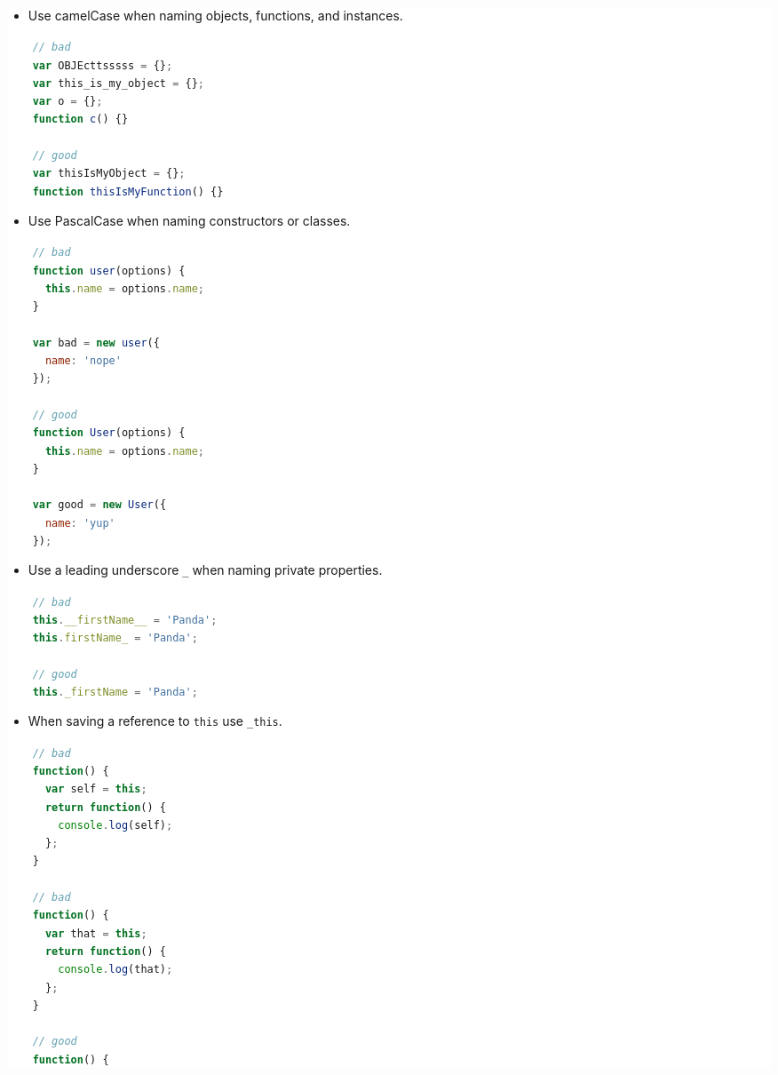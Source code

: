   - Use camelCase when naming objects, functions, and instances.

```javascript
    // bad
    var OBJEcttsssss = {};
    var this_is_my_object = {};
    var o = {};
    function c() {}

    // good
    var thisIsMyObject = {};
    function thisIsMyFunction() {}
```

  - Use PascalCase when naming constructors or classes.

```javascript
    // bad
    function user(options) {
      this.name = options.name;
    }

    var bad = new user({
      name: 'nope'
    });

    // good
    function User(options) {
      this.name = options.name;
    }

    var good = new User({
      name: 'yup'
    });
```

  - Use a leading underscore `_` when naming private properties.

```javascript
    // bad
    this.__firstName__ = 'Panda';
    this.firstName_ = 'Panda';

    // good
    this._firstName = 'Panda';
```

  - When saving a reference to `this` use `_this`.

```javascript
    // bad
    function() {
      var self = this;
      return function() {
        console.log(self);
      };
    }

    // bad
    function() {
      var that = this;
      return function() {
        console.log(that);
      };
    }

    // good
    function() {
```